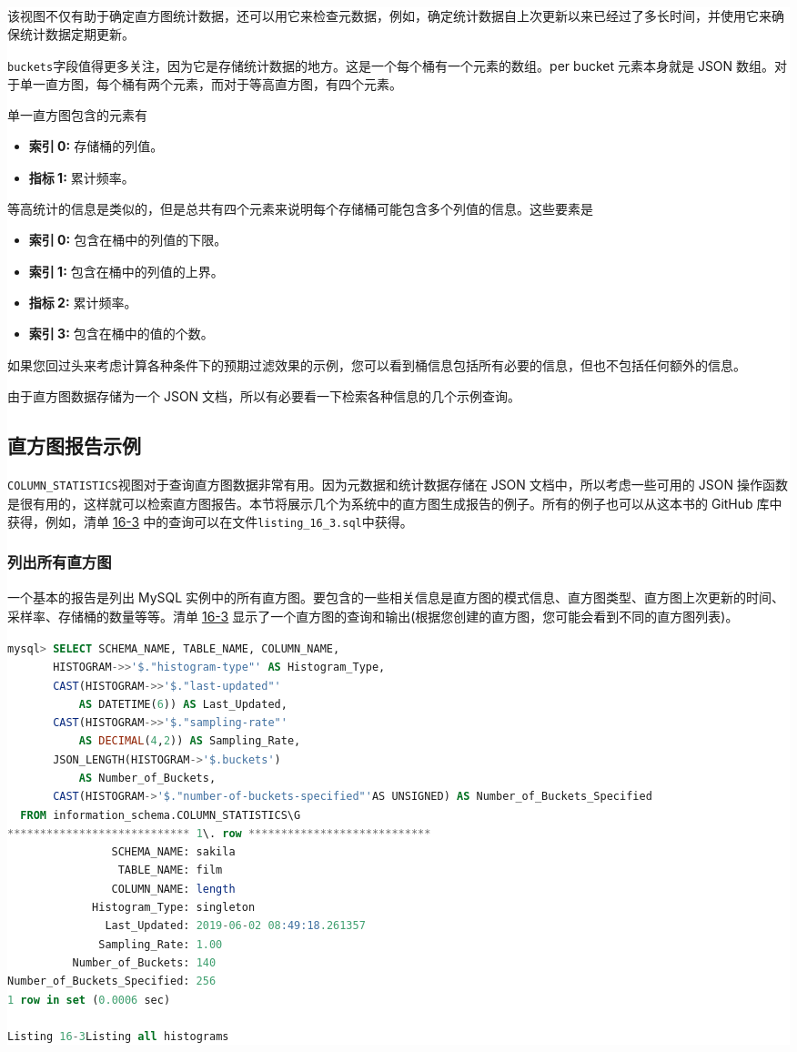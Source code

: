 该视图不仅有助于确定直方图统计数据，还可以用它来检查元数据，例如，确定统计数据自上次更新以来已经过了多长时间，并使用它来确保统计数据定期更新。

`buckets`字段值得更多关注，因为它是存储统计数据的地方。这是一个每个桶有一个元素的数组。per bucket 元素本身就是 JSON 数组。对于单一直方图，每个桶有两个元素，而对于等高直方图，有四个元素。

单一直方图包含的元素有

*   **索引 0:** 存储桶的列值。

*   **指标 1:** 累计频率。

等高统计的信息是类似的，但是总共有四个元素来说明每个存储桶可能包含多个列值的信息。这些要素是

*   **索引 0:** 包含在桶中的列值的下限。

*   **索引 1:** 包含在桶中的列值的上界。

*   **指标 2:** 累计频率。

*   **索引 3:** 包含在桶中的值的个数。

如果您回过头来考虑计算各种条件下的预期过滤效果的示例，您可以看到桶信息包括所有必要的信息，但也不包括任何额外的信息。

由于直方图数据存储为一个 JSON 文档，所以有必要看一下检索各种信息的几个示例查询。

## 直方图报告示例

`COLUMN_STATISTICS`视图对于查询直方图数据非常有用。因为元数据和统计数据存储在 JSON 文档中，所以考虑一些可用的 JSON 操作函数是很有用的，这样就可以检索直方图报告。本节将展示几个为系统中的直方图生成报告的例子。所有的例子也可以从这本书的 GitHub 库中获得，例如，清单 [16-3](#PC6) 中的查询可以在文件`listing_16_3.sql`中获得。

### 列出所有直方图

一个基本的报告是列出 MySQL 实例中的所有直方图。要包含的一些相关信息是直方图的模式信息、直方图类型、直方图上次更新的时间、采样率、存储桶的数量等等。清单 [16-3](#PC6) 显示了一个直方图的查询和输出(根据您创建的直方图，您可能会看到不同的直方图列表)。

```sql
mysql> SELECT SCHEMA_NAME, TABLE_NAME, COLUMN_NAME,
       HISTOGRAM->>'$."histogram-type"' AS Histogram_Type,
       CAST(HISTOGRAM->>'$."last-updated"'
           AS DATETIME(6)) AS Last_Updated,
       CAST(HISTOGRAM->>'$."sampling-rate"'
           AS DECIMAL(4,2)) AS Sampling_Rate,
       JSON_LENGTH(HISTOGRAM->'$.buckets')
           AS Number_of_Buckets,
       CAST(HISTOGRAM->'$."number-of-buckets-specified"'AS UNSIGNED) AS Number_of_Buckets_Specified
  FROM information_schema.COLUMN_STATISTICS\G
**************************** 1\. row ****************************
                SCHEMA_NAME: sakila
                 TABLE_NAME: film
                COLUMN_NAME: length
             Histogram_Type: singleton
               Last_Updated: 2019-06-02 08:49:18.261357
              Sampling_Rate: 1.00
          Number_of_Buckets: 140
Number_of_Buckets_Specified: 256
1 row in set (0.0006 sec)

Listing 16-3Listing all histograms

```
